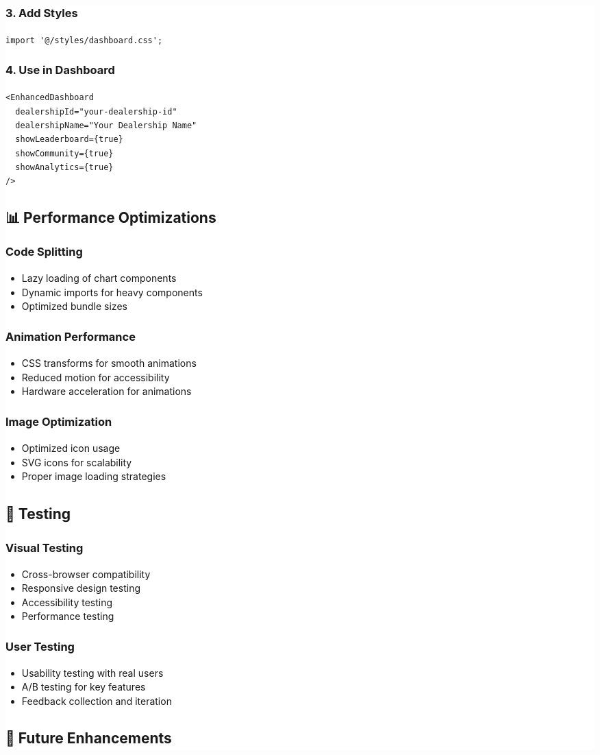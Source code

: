 ### 3. Add Styles
```tsx
import '@/styles/dashboard.css';
```

### 4. Use in Dashboard
```tsx
<EnhancedDashboard
  dealershipId="your-dealership-id"
  dealershipName="Your Dealership Name"
  showLeaderboard={true}
  showCommunity={true}
  showAnalytics={true}
/>
```

## 📊 Performance Optimizations

### Code Splitting
- Lazy loading of chart components
- Dynamic imports for heavy components
- Optimized bundle sizes

### Animation Performance
- CSS transforms for smooth animations
- Reduced motion for accessibility
- Hardware acceleration for animations

### Image Optimization
- Optimized icon usage
- SVG icons for scalability
- Proper image loading strategies

## 🧪 Testing

### Visual Testing
- Cross-browser compatibility
- Responsive design testing
- Accessibility testing
- Performance testing

### User Testing
- Usability testing with real users
- A/B testing for key features
- Feedback collection and iteration

## 🔮 Future Enhancements
